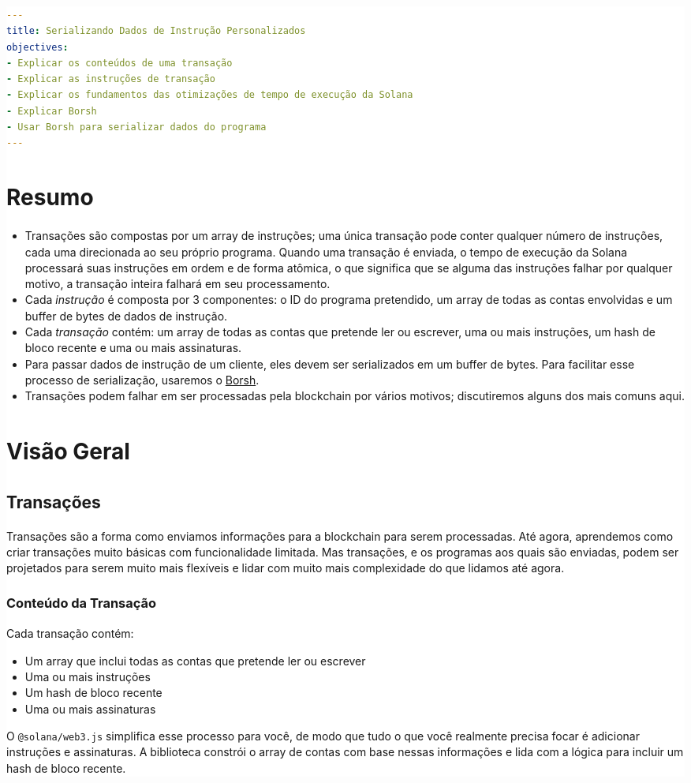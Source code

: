 ```yaml
---
title: Serializando Dados de Instrução Personalizados
objectives:
- Explicar os conteúdos de uma transação
- Explicar as instruções de transação
- Explicar os fundamentos das otimizações de tempo de execução da Solana
- Explicar Borsh
- Usar Borsh para serializar dados do programa
---
```


# Resumo

- Transações são compostas por um array de instruções; uma única transação pode conter qualquer número de instruções, cada uma direcionada ao seu próprio programa. Quando uma transação é enviada, o tempo de execução da Solana processará suas instruções em ordem e de forma atômica, o que significa que se alguma das instruções falhar por qualquer motivo, a transação inteira falhará em seu processamento.
- Cada *instrução* é composta por 3 componentes: o ID do programa pretendido, um array de todas as contas envolvidas e um buffer de bytes de dados de instrução.
- Cada *transação* contém: um array de todas as contas que pretende ler ou escrever, uma ou mais instruções, um hash de bloco recente e uma ou mais assinaturas.
- Para passar dados de instrução de um cliente, eles devem ser serializados em um buffer de bytes. Para facilitar esse processo de serialização, usaremos o [Borsh](https://borsh.io/).
- Transações podem falhar em ser processadas pela blockchain por vários motivos; discutiremos alguns dos mais comuns aqui.

# Visão Geral

## Transações

Transações são a forma como enviamos informações para a blockchain para serem processadas. Até agora, aprendemos como criar transações muito básicas com funcionalidade limitada. Mas transações, e os programas aos quais são enviadas, podem ser projetados para serem muito mais flexíveis e lidar com muito mais complexidade do que lidamos até agora.

### Conteúdo da Transação

Cada transação contém:

- Um array que inclui todas as contas que pretende ler ou escrever
- Uma ou mais instruções
- Um hash de bloco recente
- Uma ou mais assinaturas

O `@solana/web3.js` simplifica esse processo para você, de modo que tudo o que você realmente precisa focar é adicionar instruções e assinaturas. A biblioteca constrói o array de contas com base nessas informações e lida com a lógica para incluir um hash de bloco recente.
